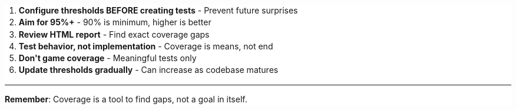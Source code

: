 1. **Configure thresholds BEFORE creating tests** - Prevent future surprises
2. **Aim for 95%+** - 90% is minimum, higher is better
3. **Review HTML report** - Find exact coverage gaps
4. **Test behavior, not implementation** - Coverage is means, not end
5. **Don't game coverage** - Meaningful tests only
6. **Update thresholds gradually** - Can increase as codebase matures

---

**Remember**: Coverage is a tool to find gaps, not a goal in itself.
